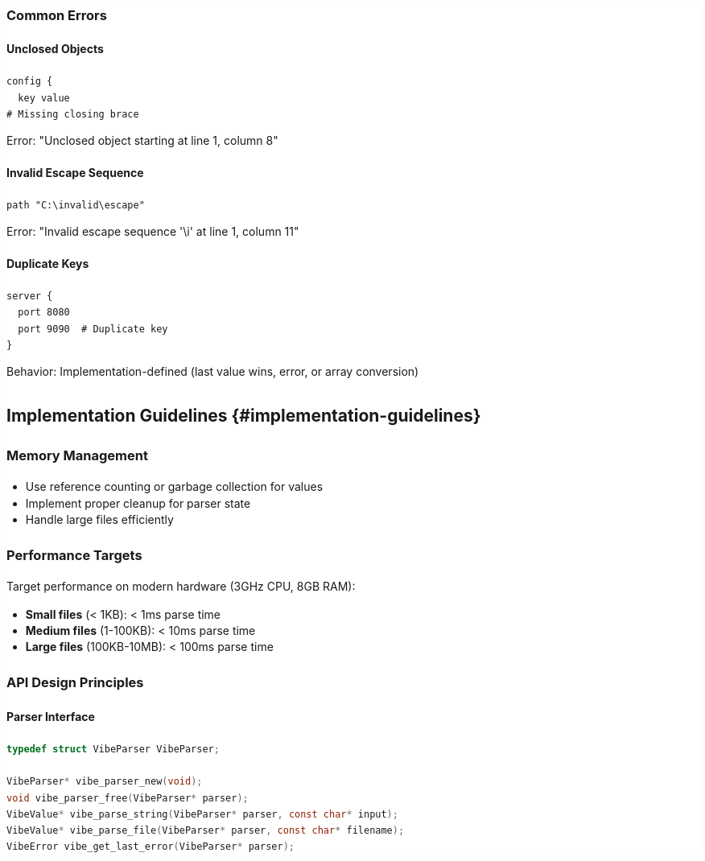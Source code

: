 ### Common Errors

#### Unclosed Objects
```vibe
config {
  key value
# Missing closing brace
```
Error: "Unclosed object starting at line 1, column 8"

#### Invalid Escape Sequence
```vibe
path "C:\invalid\escape"
```
Error: "Invalid escape sequence '\\i' at line 1, column 11"

#### Duplicate Keys
```vibe
server {
  port 8080
  port 9090  # Duplicate key
}
```
Behavior: Implementation-defined (last value wins, error, or array conversion)

## Implementation Guidelines {#implementation-guidelines}

### Memory Management

- Use reference counting or garbage collection for values
- Implement proper cleanup for parser state
- Handle large files efficiently

### Performance Targets

Target performance on modern hardware (3GHz CPU, 8GB RAM):
- **Small files** (< 1KB): < 1ms parse time
- **Medium files** (1-100KB): < 10ms parse time  
- **Large files** (100KB-10MB): < 100ms parse time

### API Design Principles

#### Parser Interface
```c
typedef struct VibeParser VibeParser;

VibeParser* vibe_parser_new(void);
void vibe_parser_free(VibeParser* parser);
VibeValue* vibe_parse_string(VibeParser* parser, const char* input);
VibeValue* vibe_parse_file(VibeParser* parser, const char* filename);
VibeError vibe_get_last_error(VibeParser* parser);
```
